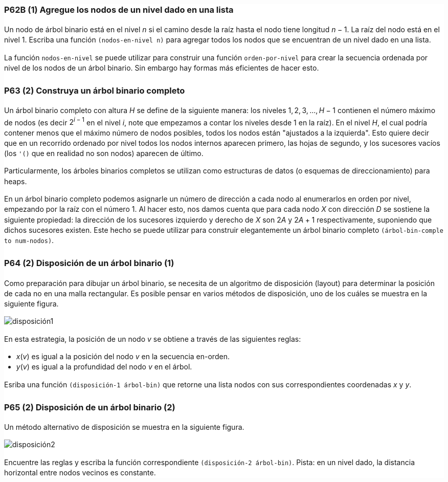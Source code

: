 ### P62B (1) Agregue los nodos de un nivel dado en una lista

Un nodo de árbol binario está en el nivel $n$ si el camino desde la raíz hasta el nodo tiene longitud $n - 1$. La raíz del nodo está en el nivel 1. Escriba una función `(nodos-en-nivel n)` para agregar todos los nodos que se encuentran de un nivel dado en una lista.

La función `nodos-en-nivel` se puede utilizar para construir una función `orden-por-nivel` para crear la secuencia ordenada por nivel de los nodos de un árbol binario. Sin embargo hay formas más eficientes de hacer esto.

### P63 (2) Construya un árbol binario completo

Un árbol binario completo con altura $H$ se define de la siguiente manera: los niveles $1, 2, 3, ..., H-1$ contienen el número máximo de nodos (es decir $2^{i-1}$ en el nivel $i$, note que empezamos a contar los niveles desde 1 en la raíz). En el nivel $H$, el cual podría contener menos que el máximo número de nodos posibles, todos los nodos están "ajustados a la izquierda". Esto quiere decir que en un recorrido ordenado por nivel todos los nodos internos aparecen primero, las hojas de segundo, y los sucesores vacíos (los `'()` que en realidad no son nodos) aparecen de último.

Particularmente, los árboles binarios completos se utilizan como estructuras de datos (o esquemas de direccionamiento) para heaps.

En un árbol binario completo podemos asignarle un número de dirección a cada nodo al enumerarlos en orden por nivel, empezando por la raíz con el número 1. Al hacer esto, nos damos cuenta que para cada nodo $X$ con dirección $D$ se sostiene la siguiente propiedad: la dirección de los sucesores izquierdo y derecho de $X$ son $2A$ y $2A+1$ respectivamente, suponiendo que dichos sucesores existen. Este hecho se puede utilizar para construir elegantemente un árbol binario completo `(árbol-bin-completo num-nodos)`.

### P64 (2) Disposición de un árbol binario (1)

Como preparación para dibujar un árbol binario, se necesita de un algoritmo de disposición (layout) para determinar la posición de cada no en una malla rectangular. Es posible pensar en varios métodos de disposición, uno de los cuáles se muestra en la siguiente figura.

![disposición1](https://f93da235-a-62cb3a1a-s-sites.googlegroups.com/site/prologsite/prolog-problems/4/p64.gif?attachauth=ANoY7cp2vnM7GXNAGN1drzdn8IlgqLRLS1fyWPwqrAHJSCGJM6yc-e_GsncdDL6epiU3xCJt-23ZtD3ZNVHgGLAXZmpc2KqUV7gAWkUR1vdQUdjMcyb5KnXGPL4ziSsLFOGZOR8dQc_nCBvw4ZvglyaWNfOwpbcbJrz1tpl4pCDuLLig6IU2NaqQFVNDh8W0CaGebdpNh2RhwIJsXpg8RQRXAf4xcQHmjv4poIvqMLJs9SGaNUtucfQ%3D&attredirects=0)

En esta estrategia, la posición de un nodo $v$ se obtiene a través de las siguientes reglas:
+ $x(v)$ es igual a la posición del nodo $v$ en la secuencia en-orden.
+ $y(v)$ es igual a la profundidad del nodo $v$ en el árbol.

Esriba una función `(disposición-1 árbol-bin)` que retorne una lista nodos con sus correspondientes coordenadas $x$ y $y$.

### P65 (2) Disposición de un árbol binario (2)

Un método alternativo de disposición se muestra en la siguiente figura.

![disposición2](https://f93da235-a-62cb3a1a-s-sites.googlegroups.com/site/prologsite/prolog-problems/4/p65.gif?attachauth=ANoY7cqa2VEK5NFC6eC9zkwxoWDNN8ivmOzdJk3qx3K_R5k6QkHQeoAE170MZ-mznViqsPuQCfWj_yZePw47Myrn6adr2yaxGNIIvKZuBq9qjmMAtFGcpk5tKUCFquLkJBJSiHERN38EVPVgHWMK0jHddQSaux1K426GI9mobj9ht8mQcP_pjVt62BeS4Sb18hGp2mk5kGGLX_Wwb4CBg2M2DaFoEqCYDANwfALgUVOUuPcTxxcBRNk%3D&attredirects=0)

Encuentre las reglas y escriba la función correspondiente `(disposición-2 árbol-bin)`. Pista: en un nivel dado, la distancia horizontal entre nodos vecinos es constante.
